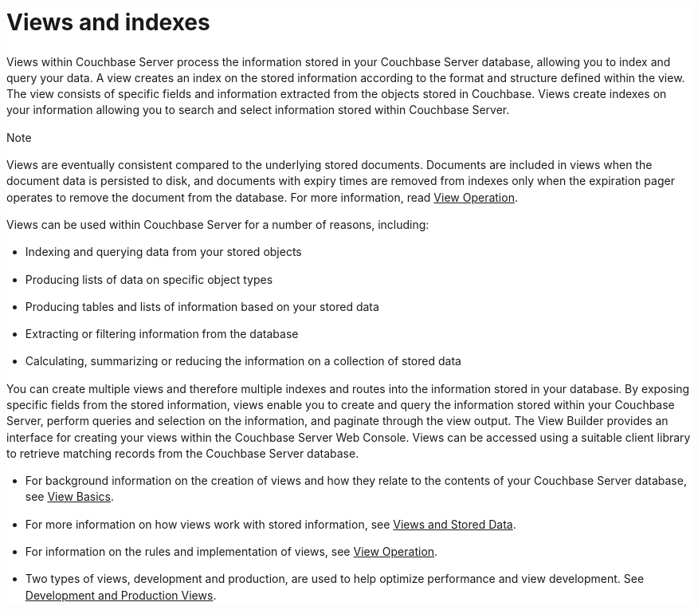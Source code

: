 <a id="couchbase-views"></a>

# Views and indexes

Views within Couchbase Server process the information stored in your Couchbase
Server database, allowing you to index and query your data. A view creates an
index on the stored information according to the format and structure defined
within the view. The view consists of specific fields and information extracted
from the objects stored in Couchbase. Views create indexes on your information
allowing you to search and select information stored within Couchbase Server.

<div class="notebox">
<p>Note</p>
<p>Views are eventually consistent compared to the underlying stored documents.
Documents are included in views when the document data is persisted to disk, and
documents with expiry times are removed from indexes only when the expiration
pager operates to remove the document from the database. For more information,
read <a href="#couchbase-views-operation">View Operation</a>.</p>
</div>


Views can be used within Couchbase Server for a number of reasons, including:

 * Indexing and querying data from your stored objects

 * Producing lists of data on specific object types

 * Producing tables and lists of information based on your stored data

 * Extracting or filtering information from the database

 * Calculating, summarizing or reducing the information on a collection of stored
   data

You can create multiple views and therefore multiple indexes and routes into the
information stored in your database. By exposing specific fields from the stored
information, views enable you to create and query the information stored within
your Couchbase Server, perform queries and selection on the information, and
paginate through the view output. The View Builder provides an interface for
creating your views within the Couchbase Server Web Console. Views can be
accessed using a suitable client library to retrieve matching records from the
Couchbase Server database.

 * For background information on the creation of views and how they relate to the
   contents of your Couchbase Server database, see [View
   Basics](#couchbase-views-basics).

 * For more information on how views work with stored information, see [Views and
   Stored Data](#couchbase-views-datastore).

 * For information on the rules and implementation of views, see [View
   Operation](#couchbase-views-operation).

 * Two types of views, development and production, are used to help optimize
   performance and view development. See [Development and Production
   Views](#couchbase-views-types).
